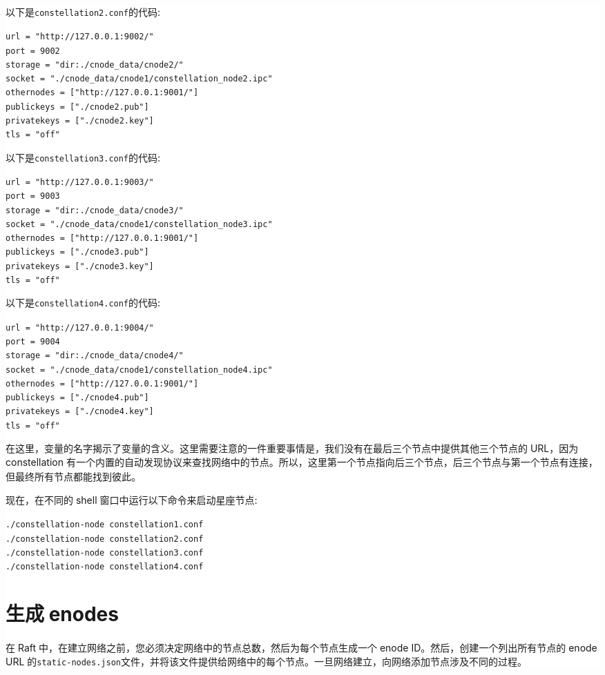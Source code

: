 以下是`constellation2.conf`的代码:

```
url = "http://127.0.0.1:9002/"
port = 9002
storage = "dir:./cnode_data/cnode2/"
socket = "./cnode_data/cnode1/constellation_node2.ipc"
othernodes = ["http://127.0.0.1:9001/"]
publickeys = ["./cnode2.pub"]
privatekeys = ["./cnode2.key"]
tls = "off"
```

以下是`constellation3.conf`的代码:

```
url = "http://127.0.0.1:9003/"
port = 9003
storage = "dir:./cnode_data/cnode3/"
socket = "./cnode_data/cnode1/constellation_node3.ipc"
othernodes = ["http://127.0.0.1:9001/"]
publickeys = ["./cnode3.pub"]
privatekeys = ["./cnode3.key"]
tls = "off"
```

以下是`constellation4.conf`的代码:

```
url = "http://127.0.0.1:9004/"
port = 9004
storage = "dir:./cnode_data/cnode4/"
socket = "./cnode_data/cnode1/constellation_node4.ipc"
othernodes = ["http://127.0.0.1:9001/"]
publickeys = ["./cnode4.pub"]
privatekeys = ["./cnode4.key"]
tls = "off"
```

在这里，变量的名字揭示了变量的含义。这里需要注意的一件重要事情是，我们没有在最后三个节点中提供其他三个节点的 URL，因为 constellation 有一个内置的自动发现协议来查找网络中的节点。所以，这里第一个节点指向后三个节点，后三个节点与第一个节点有连接，但最终所有节点都能找到彼此。

现在，在不同的 shell 窗口中运行以下命令来启动星座节点:

```
./constellation-node constellation1.conf
./constellation-node constellation2.conf
./constellation-node constellation3.conf
./constellation-node constellation4.conf
```

# 生成 enodes

在 Raft 中，在建立网络之前，您必须决定网络中的节点总数，然后为每个节点生成一个 enode ID。然后，创建一个列出所有节点的 enode URL 的`static-nodes.json`文件，并将该文件提供给网络中的每个节点。一旦网络建立，向网络添加节点涉及不同的过程。
